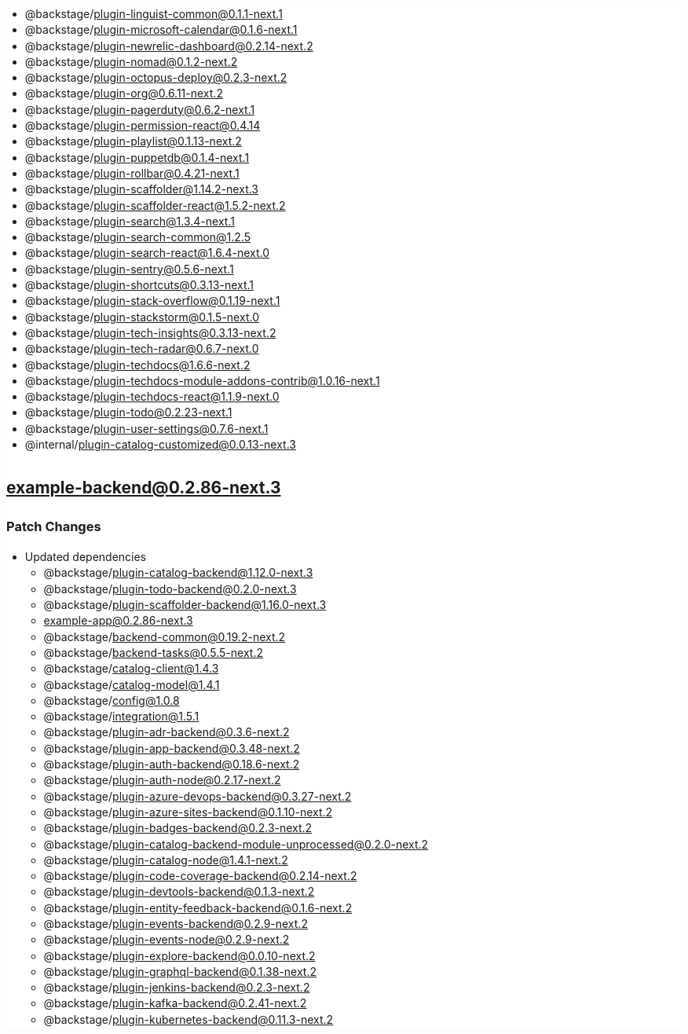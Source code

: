   - @backstage/plugin-linguist-common@0.1.1-next.1
  - @backstage/plugin-microsoft-calendar@0.1.6-next.1
  - @backstage/plugin-newrelic-dashboard@0.2.14-next.2
  - @backstage/plugin-nomad@0.1.2-next.2
  - @backstage/plugin-octopus-deploy@0.2.3-next.2
  - @backstage/plugin-org@0.6.11-next.2
  - @backstage/plugin-pagerduty@0.6.2-next.1
  - @backstage/plugin-permission-react@0.4.14
  - @backstage/plugin-playlist@0.1.13-next.2
  - @backstage/plugin-puppetdb@0.1.4-next.1
  - @backstage/plugin-rollbar@0.4.21-next.1
  - @backstage/plugin-scaffolder@1.14.2-next.3
  - @backstage/plugin-scaffolder-react@1.5.2-next.2
  - @backstage/plugin-search@1.3.4-next.1
  - @backstage/plugin-search-common@1.2.5
  - @backstage/plugin-search-react@1.6.4-next.0
  - @backstage/plugin-sentry@0.5.6-next.1
  - @backstage/plugin-shortcuts@0.3.13-next.1
  - @backstage/plugin-stack-overflow@0.1.19-next.1
  - @backstage/plugin-stackstorm@0.1.5-next.0
  - @backstage/plugin-tech-insights@0.3.13-next.2
  - @backstage/plugin-tech-radar@0.6.7-next.0
  - @backstage/plugin-techdocs@1.6.6-next.2
  - @backstage/plugin-techdocs-module-addons-contrib@1.0.16-next.1
  - @backstage/plugin-techdocs-react@1.1.9-next.0
  - @backstage/plugin-todo@0.2.23-next.1
  - @backstage/plugin-user-settings@0.7.6-next.1
  - @internal/plugin-catalog-customized@0.0.13-next.3

## example-backend@0.2.86-next.3

### Patch Changes

- Updated dependencies
  - @backstage/plugin-catalog-backend@1.12.0-next.3
  - @backstage/plugin-todo-backend@0.2.0-next.3
  - @backstage/plugin-scaffolder-backend@1.16.0-next.3
  - example-app@0.2.86-next.3
  - @backstage/backend-common@0.19.2-next.2
  - @backstage/backend-tasks@0.5.5-next.2
  - @backstage/catalog-client@1.4.3
  - @backstage/catalog-model@1.4.1
  - @backstage/config@1.0.8
  - @backstage/integration@1.5.1
  - @backstage/plugin-adr-backend@0.3.6-next.2
  - @backstage/plugin-app-backend@0.3.48-next.2
  - @backstage/plugin-auth-backend@0.18.6-next.2
  - @backstage/plugin-auth-node@0.2.17-next.2
  - @backstage/plugin-azure-devops-backend@0.3.27-next.2
  - @backstage/plugin-azure-sites-backend@0.1.10-next.2
  - @backstage/plugin-badges-backend@0.2.3-next.2
  - @backstage/plugin-catalog-backend-module-unprocessed@0.2.0-next.2
  - @backstage/plugin-catalog-node@1.4.1-next.2
  - @backstage/plugin-code-coverage-backend@0.2.14-next.2
  - @backstage/plugin-devtools-backend@0.1.3-next.2
  - @backstage/plugin-entity-feedback-backend@0.1.6-next.2
  - @backstage/plugin-events-backend@0.2.9-next.2
  - @backstage/plugin-events-node@0.2.9-next.2
  - @backstage/plugin-explore-backend@0.0.10-next.2
  - @backstage/plugin-graphql-backend@0.1.38-next.2
  - @backstage/plugin-jenkins-backend@0.2.3-next.2
  - @backstage/plugin-kafka-backend@0.2.41-next.2
  - @backstage/plugin-kubernetes-backend@0.11.3-next.2
